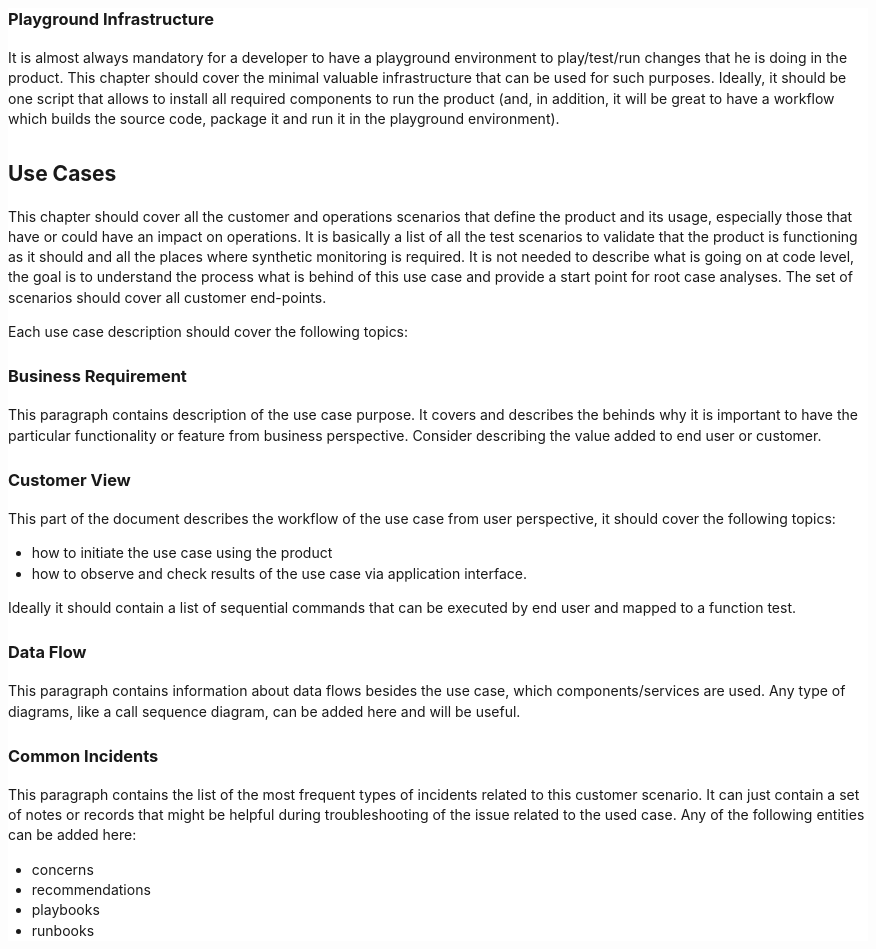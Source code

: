 ### Playground Infrastructure

It is almost always mandatory for a developer to have a playground environment to play/test/run changes that he is doing in the product. This chapter should cover the minimal valuable infrastructure that can be used for such purposes.
Ideally, it should be one script that allows to install all required components to run the product (and, in addition, it will be great to have a workflow which builds the source code, package it and run it in the playground environment).

## Use Cases

This chapter should cover all the customer and operations scenarios that define the product and its usage, especially those that have or could have an impact on operations. It is basically a list of all the test scenarios to validate that the product is functioning as it should and all the places where synthetic monitoring is required. It is not needed to describe what is going on at code level, the goal is to understand the process what is behind of this use case and provide a start point for root case analyses. The set of scenarios should cover all customer end-points.

Each use case description should cover the following topics:

### Business Requirement

This paragraph contains description of the use case purpose. It covers and describes the behinds why it is important to have the particular functionality or feature from business perspective. Consider describing the value added to end user or customer.

### Customer View

This part of the document describes the workflow of the use case from user perspective, it should cover the following topics:

- how to initiate the use case using the product
- how to observe and check results of the use case via application interface.

Ideally it should contain a list of sequential commands that can be executed by end user and mapped to a function test.

### Data Flow

This paragraph contains information about data flows besides the use case, which components/services are used. Any type of diagrams, like a call sequence diagram, can be added here and will be useful.

### Common Incidents

This paragraph contains the list of the most frequent types of incidents related to this customer scenario. It can just contain a set of notes or records that might be helpful during troubleshooting of the issue related to the used case. Any of the following entities can be added here:

- concerns
- recommendations
- playbooks
- runbooks
